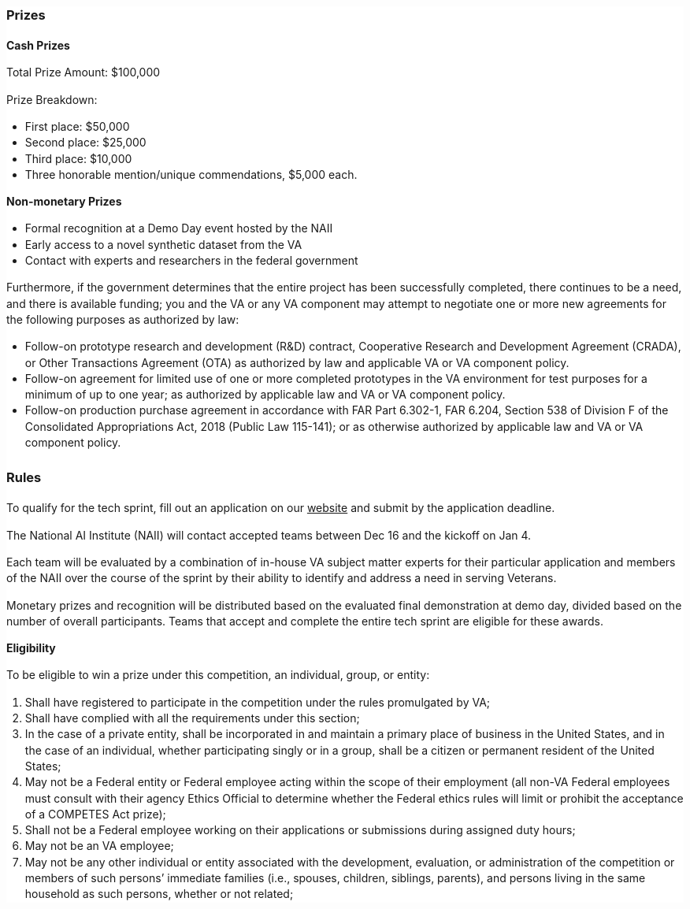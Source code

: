 ### Prizes

**Cash Prizes**

Total Prize Amount: $100,000

Prize Breakdown:

* First place: $50,000
* Second place: $25,000
* Third place: $10,000
* Three honorable mention/unique commendations, $5,000 each.

**Non-monetary Prizes**

* Formal recognition at a Demo Day event hosted by the NAII
* Early access to a novel synthetic dataset from the VA
* Contact with experts and researchers in the federal government

Furthermore, if the government determines that the entire project has been successfully completed, there continues to be a need, and there is available funding; you and the VA or any VA component may attempt to negotiate one or more new agreements for the following purposes as authorized by law:

* Follow-on prototype research and development (R&D) contract, Cooperative Research and Development Agreement (CRADA), or Other Transactions Agreement (OTA) as authorized by law and applicable VA or VA component policy.
* Follow-on agreement for limited use of one or more completed prototypes in the VA environment for test purposes for a minimum of up to one year; as authorized by applicable law and VA or VA component policy.
* Follow-on production purchase agreement in accordance with FAR Part 6.302-1, FAR 6.204, Section 538 of Division F of the Consolidated Appropriations Act, 2018 (Public Law 115-141); or as otherwise authorized by applicable law and VA or VA component policy.

### Rules

To qualify for the tech sprint, fill out an application on our [website](https://www.research.va.gov/naii/tech-sprints.cfm) and submit by the application deadline. 

The National AI Institute (NAII) will contact accepted teams between Dec 16 and the kickoff on Jan 4.

Each team will be evaluated by a combination of in-house VA subject matter experts for their particular application and members of the NAII over the course of the sprint by their ability to identify and address a need in serving Veterans. 

Monetary prizes and recognition will be distributed based on the evaluated final demonstration at demo day, divided based on the number of overall participants. Teams that accept and complete the entire tech sprint are eligible for these awards.

**Eligibility**

To be eligible to win a prize under this competition, an individual, group, or entity:

1. Shall have registered to participate in the competition under the rules promulgated by VA;
2. Shall have complied with all the requirements under this section;
3. In the case of a private entity, shall be incorporated in and maintain a primary place of business in the United States, and in the case of an individual, whether participating singly or in a group, shall be a citizen or permanent resident of the United States;
4. May not be a Federal entity or Federal employee acting within the scope of their employment (all non-VA Federal employees must consult with their agency Ethics Official to determine whether the Federal ethics rules will limit or prohibit the acceptance of a COMPETES Act prize);
5. Shall not be a Federal employee working on their applications or submissions during assigned duty hours;
6. May not be an VA employee;
7. May not be any other individual or entity associated with the development, evaluation, or administration of the competition or members of such persons’ immediate families (i.e., spouses, children, siblings, parents), and persons living in the same household as such persons, whether or not related;